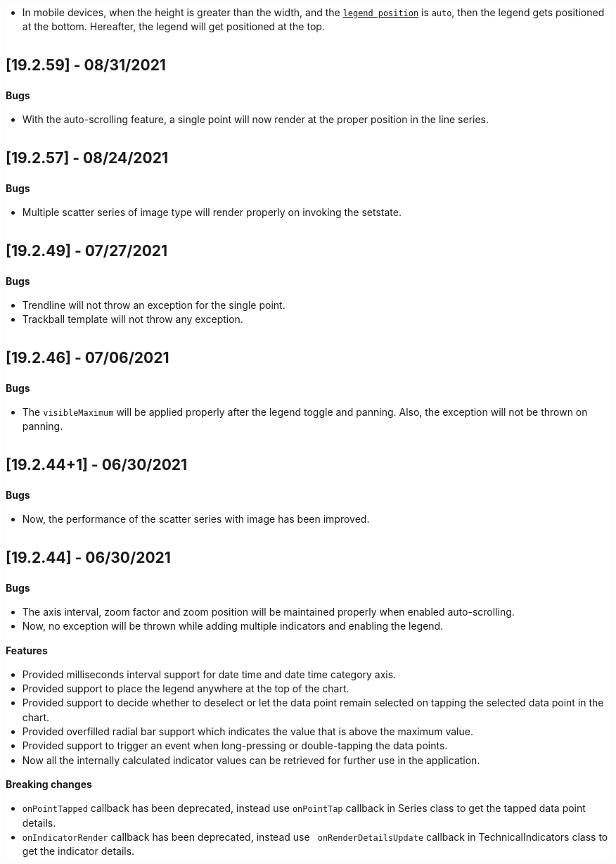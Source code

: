 * In mobile devices, when the height is greater than the width, and the [`legend position`](https://pub.dev/documentation/syncfusion_flutter_charts/latest/charts/LegendPosition-class.html) is `auto`, then the legend gets positioned at the bottom. Hereafter, the legend will get positioned at the top.

## [19.2.59] - 08/31/2021
**Bugs**
* With the auto-scrolling feature, a single point will now render at the proper position in the line series.

## [19.2.57] - 08/24/2021 
**Bugs**
* Multiple scatter series of image type will render properly on invoking the setstate.

## [19.2.49] - 07/27/2021
**Bugs**
* Trendline will not throw an exception for the single point.
* Trackball template will not throw any exception.

## [19.2.46] - 07/06/2021
**Bugs**
* The `visibleMaximum` will be applied properly after the legend toggle and panning. Also, the exception will not be thrown on panning.
 
## [19.2.44+1] - 06/30/2021 
**Bugs**
* Now, the performance of the scatter series with image has been improved.
 
## [19.2.44] - 06/30/2021

**Bugs**
* The axis interval, zoom factor and zoom position will be maintained properly when enabled auto-scrolling.
* Now, no exception will be thrown while adding multiple indicators and enabling the legend.

**Features**
* Provided milliseconds interval support for date time and date time category axis.
* Provided support to place the legend anywhere at the top of the chart. 
* Provided support to decide whether to deselect or let the data point remain selected on tapping the selected data point in the chart. 
* Provided overfilled radial bar support which indicates the value that is above the maximum value. 
* Provided support to trigger an event when long-pressing or double-tapping the data points. 
* Now all the internally calculated indicator values can be retrieved for further use in the application. 

**Breaking changes**

* `onPointTapped` callback has been deprecated, instead use `onPointTap` callback in Series class to get the tapped data point details. 
* `onIndicatorRender` callback has been deprecated, instead use ` onRenderDetailsUpdate` callback in TechnicalIndicators class to get the indicator details.
